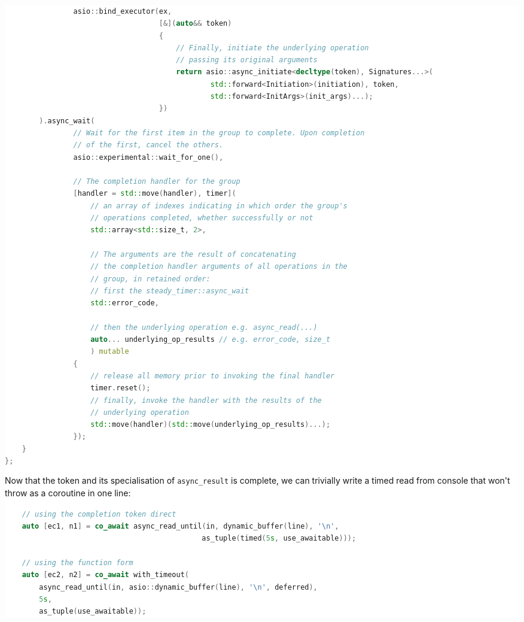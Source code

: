 ```c++
                asio::bind_executor(ex,
                                    [&](auto&& token)
                                    {
                                        // Finally, initiate the underlying operation
                                        // passing its original arguments
                                        return asio::async_initiate<decltype(token), Signatures...>(
                                                std::forward<Initiation>(initiation), token,
                                                std::forward<InitArgs>(init_args)...);
                                    })
        ).async_wait(
                // Wait for the first item in the group to complete. Upon completion
                // of the first, cancel the others.
                asio::experimental::wait_for_one(),

                // The completion handler for the group
                [handler = std::move(handler), timer](
                    // an array of indexes indicating in which order the group's
                    // operations completed, whether successfully or not
                    std::array<std::size_t, 2>,

                    // The arguments are the result of concatenating
                    // the completion handler arguments of all operations in the
                    // group, in retained order:
                    // first the steady_timer::async_wait
                    std::error_code,

                    // then the underlying operation e.g. async_read(...)
                    auto... underlying_op_results // e.g. error_code, size_t
                    ) mutable
                {
                    // release all memory prior to invoking the final handler
                    timer.reset();
                    // finally, invoke the handler with the results of the
                    // underlying operation
                    std::move(handler)(std::move(underlying_op_results)...);
                });
    }
};
```

Now that the token and its specialisation of `async_result` is complete, we can trivially write a timed read from console
that won't throw as a coroutine in one line: 

```c++
    // using the completion token direct
    auto [ec1, n1] = co_await async_read_until(in, dynamic_buffer(line), '\n',
                                              as_tuple(timed(5s, use_awaitable)));

    // using the function form
    auto [ec2, n2] = co_await with_timeout(
        async_read_until(in, asio::dynamic_buffer(line), '\n', deferred),
        5s,
        as_tuple(use_awaitable));
```
